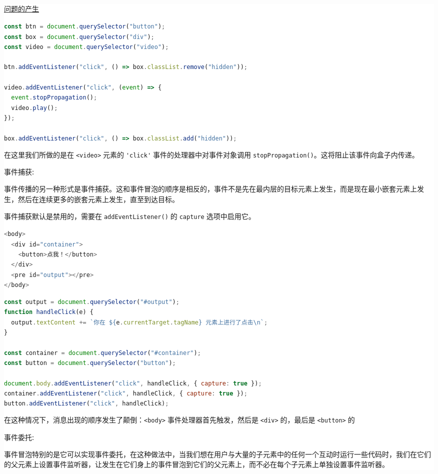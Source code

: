 [问题的产生](https://developer.mozilla.org/zh-CN/play)

```js
const btn = document.querySelector("button");
const box = document.querySelector("div");
const video = document.querySelector("video");

btn.addEventListener("click", () => box.classList.remove("hidden"));

video.addEventListener("click", (event) => {
  event.stopPropagation();
  video.play();
});

box.addEventListener("click", () => box.classList.add("hidden"));

```

在这里我们所做的是在 `<video>` 元素的 `'click'` 事件的处理器中对事件对象调用 `stopPropagation()`。这将阻止该事件向盒子内传递。

事件捕获:

事件传播的另一种形式是事件捕获。这和事件冒泡的顺序是相反的，事件不是先在最内层的目标元素上发生，而是现在最小嵌套元素上发生，然后在连续更多的嵌套元素上发生，直至到达目标。

事件捕获默认是禁用的，需要在 `addEventListener()` 的 `capture` 选项中启用它。

```js
<body>
  <div id="container">
    <button>点我！</button>
  </div>
  <pre id="output"></pre>
</body>

```

```js
const output = document.querySelector("#output");
function handleClick(e) {
  output.textContent += `你在 ${e.currentTarget.tagName} 元素上进行了点击\n`;
}

const container = document.querySelector("#container");
const button = document.querySelector("button");

document.body.addEventListener("click", handleClick, { capture: true });
container.addEventListener("click", handleClick, { capture: true });
button.addEventListener("click", handleClick);

```

在这种情况下，消息出现的顺序发生了颠倒：`<body>` 事件处理器首先触发，然后是 `<div>` 的，最后是 `<button>` 的

事件委托:

事件冒泡特别的是它可以实现事件委托，在这种做法中，当我们想在用户与大量的子元素中的任何一个互动时运行一些代码时，我们在它们的父元素上设置事件监听器，让发生在它们身上的事件冒泡到它们的父元素上，而不必在每个子元素上单独设置事件监听器。

